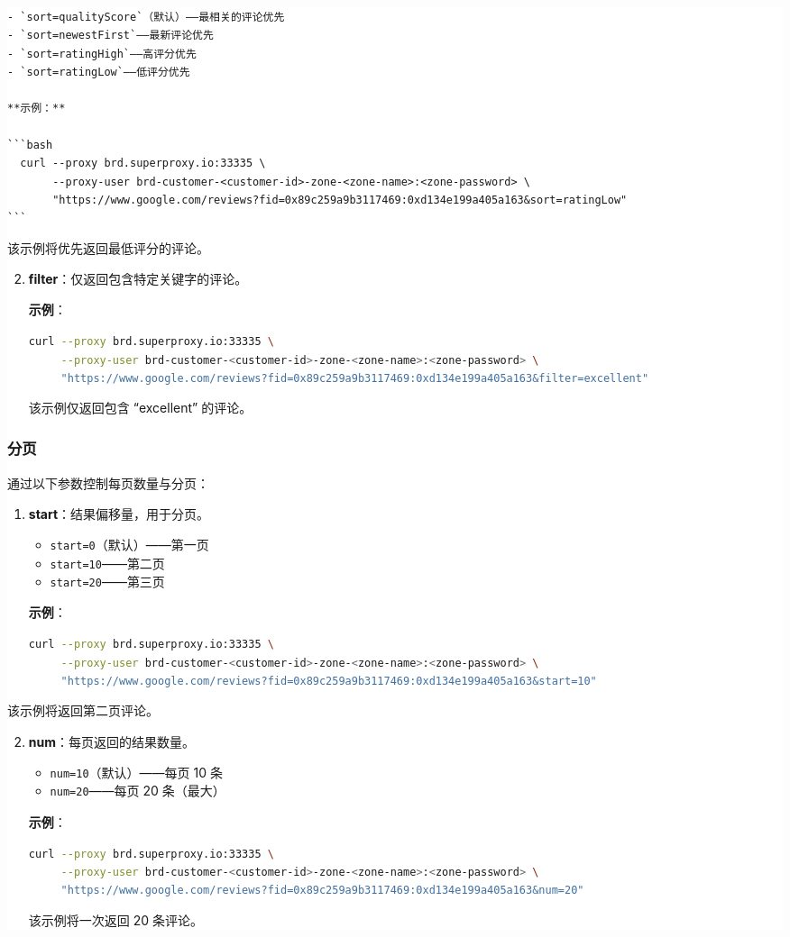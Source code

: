     - `sort=qualityScore`（默认）——最相关的评论优先
    - `sort=newestFirst`——最新评论优先
    - `sort=ratingHigh`——高评分优先
    - `sort=ratingLow`——低评分优先
    
    **示例：**
    
    ```bash
      curl --proxy brd.superproxy.io:33335 \
           --proxy-user brd-customer-<customer-id>-zone-<zone-name>:<zone-password> \
           "https://www.google.com/reviews?fid=0x89c259a9b3117469:0xd134e199a405a163&sort=ratingLow"
    ```

  该示例将优先返回最低评分的评论。

2. **filter**：仅返回包含特定关键字的评论。

    **示例**：
   
    ```bash
    curl --proxy brd.superproxy.io:33335 \
         --proxy-user brd-customer-<customer-id>-zone-<zone-name>:<zone-password> \
         "https://www.google.com/reviews?fid=0x89c259a9b3117469:0xd134e199a405a163&filter=excellent"
    ```
    
    该示例仅返回包含 “excellent” 的评论。

### 分页

通过以下参数控制每页数量与分页：

1. **start**：结果偏移量，用于分页。
    - `start=0`（默认）——第一页
    - `start=10`——第二页
    - `start=20`——第三页
    
    **示例**：
    ```bash
    curl --proxy brd.superproxy.io:33335 \
         --proxy-user brd-customer-<customer-id>-zone-<zone-name>:<zone-password> \
         "https://www.google.com/reviews?fid=0x89c259a9b3117469:0xd134e199a405a163&start=10"
    ```
该示例将返回第二页评论。

2. **num**：每页返回的结果数量。
    - `num=10`（默认）——每页 10 条
    - `num=20`——每页 20 条（最大）
    
    **示例**：
   
    ```bash
    curl --proxy brd.superproxy.io:33335 \
         --proxy-user brd-customer-<customer-id>-zone-<zone-name>:<zone-password> \
         "https://www.google.com/reviews?fid=0x89c259a9b3117469:0xd134e199a405a163&num=20"
    ```
    
    该示例将一次返回 20 条评论。
